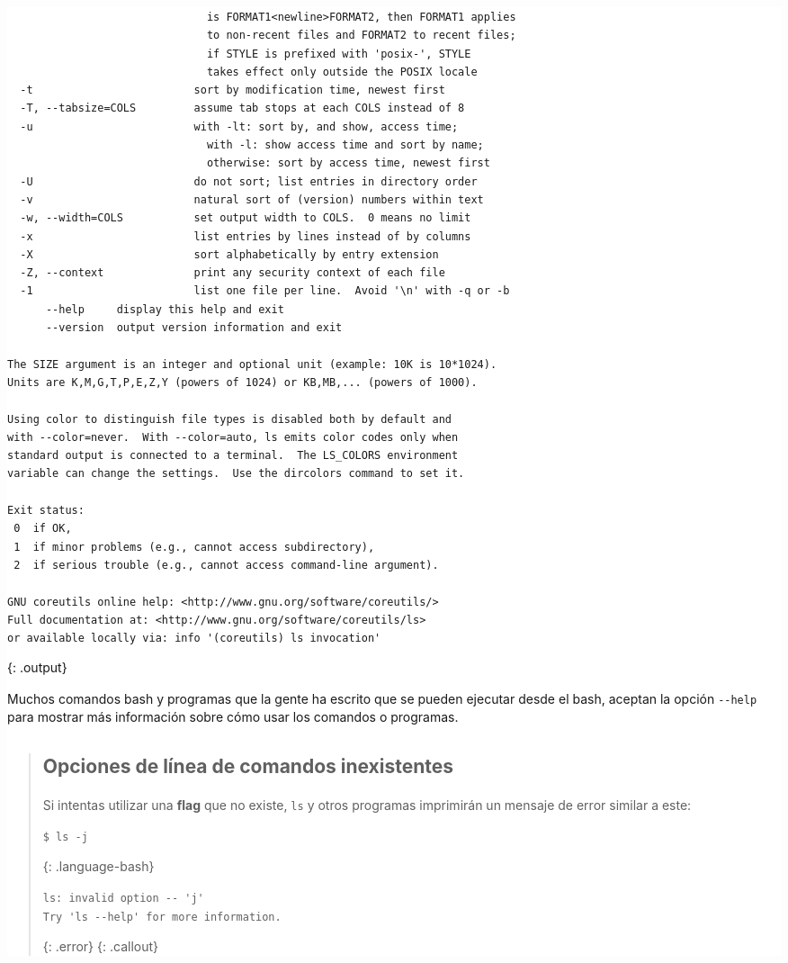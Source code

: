 ~~~
                               is FORMAT1<newline>FORMAT2, then FORMAT1 applies
                               to non-recent files and FORMAT2 to recent files;
                               if STYLE is prefixed with 'posix-', STYLE
                               takes effect only outside the POSIX locale
  -t                         sort by modification time, newest first
  -T, --tabsize=COLS         assume tab stops at each COLS instead of 8
  -u                         with -lt: sort by, and show, access time;
                               with -l: show access time and sort by name;
                               otherwise: sort by access time, newest first
  -U                         do not sort; list entries in directory order
  -v                         natural sort of (version) numbers within text
  -w, --width=COLS           set output width to COLS.  0 means no limit
  -x                         list entries by lines instead of by columns
  -X                         sort alphabetically by entry extension
  -Z, --context              print any security context of each file
  -1                         list one file per line.  Avoid '\n' with -q or -b
      --help     display this help and exit
      --version  output version information and exit

The SIZE argument is an integer and optional unit (example: 10K is 10*1024).
Units are K,M,G,T,P,E,Z,Y (powers of 1024) or KB,MB,... (powers of 1000).

Using color to distinguish file types is disabled both by default and
with --color=never.  With --color=auto, ls emits color codes only when
standard output is connected to a terminal.  The LS_COLORS environment
variable can change the settings.  Use the dircolors command to set it.

Exit status:
 0  if OK,
 1  if minor problems (e.g., cannot access subdirectory),
 2  if serious trouble (e.g., cannot access command-line argument).

GNU coreutils online help: <http://www.gnu.org/software/coreutils/>
Full documentation at: <http://www.gnu.org/software/coreutils/ls>
or available locally via: info '(coreutils) ls invocation'
~~~
{: .output}

Muchos comandos bash y programas que la gente ha escrito que se pueden
ejecutar desde el bash, aceptan la opción `--help` para mostrar más
información sobre cómo usar los comandos o programas.

> ## Opciones de línea de comandos inexistentes
> Si intentas utilizar una **flag** que no existe, `ls` y otros programas 
> imprimirán un mensaje de error similar a este:
>
> ~~~
> $ ls -j
> ~~~
> {: .language-bash}
>
> ~~~
> ls: invalid option -- 'j'
> Try 'ls --help' for more information.
> ~~~
> {: .error}
{: .callout}
